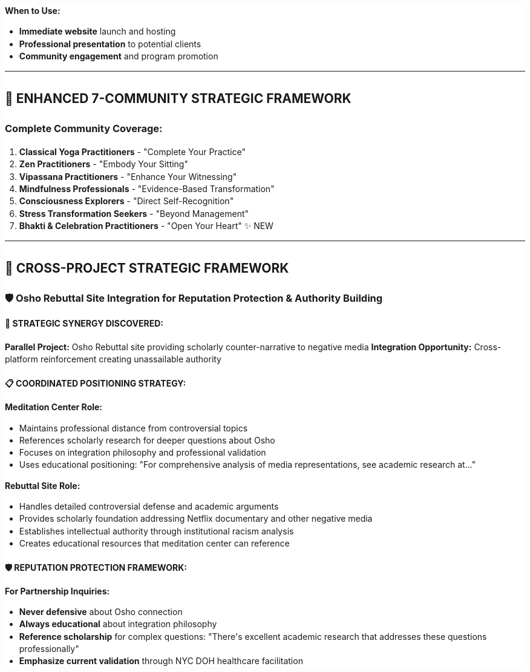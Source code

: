 **When to Use:**
- **Immediate website** launch and hosting
- **Professional presentation** to potential clients
- **Community engagement** and program promotion

---

## 🎯 **ENHANCED 7-COMMUNITY STRATEGIC FRAMEWORK**

### **Complete Community Coverage:**

1. **Classical Yoga Practitioners** - "Complete Your Practice"
2. **Zen Practitioners** - "Embody Your Sitting"  
3. **Vipassana Practitioners** - "Enhance Your Witnessing"
4. **Mindfulness Professionals** - "Evidence-Based Transformation"
5. **Consciousness Explorers** - "Direct Self-Recognition"
6. **Stress Transformation Seekers** - "Beyond Management"
7. **Bhakti & Celebration Practitioners** - "Open Your Heart" ✨ NEW

---

## 🔗 **CROSS-PROJECT STRATEGIC FRAMEWORK**
### **🛡️ Osho Rebuttal Site Integration for Reputation Protection & Authority Building**

#### **🎯 STRATEGIC SYNERGY DISCOVERED:**
**Parallel Project:** Osho Rebuttal site providing scholarly counter-narrative to negative media
**Integration Opportunity:** Cross-platform reinforcement creating unassailable authority

#### **📋 COORDINATED POSITIONING STRATEGY:**

**Meditation Center Role:**
- Maintains professional distance from controversial topics
- References scholarly research for deeper questions about Osho
- Focuses on integration philosophy and professional validation
- Uses educational positioning: "For comprehensive analysis of media representations, see academic research at..."

**Rebuttal Site Role:**
- Handles detailed controversial defense and academic arguments
- Provides scholarly foundation addressing Netflix documentary and other negative media
- Establishes intellectual authority through institutional racism analysis
- Creates educational resources that meditation center can reference

#### **🛡️ REPUTATION PROTECTION FRAMEWORK:**

**For Partnership Inquiries:**
- **Never defensive** about Osho connection
- **Always educational** about integration philosophy  
- **Reference scholarship** for complex questions: "There's excellent academic research that addresses these questions professionally"
- **Emphasize current validation** through NYC DOH healthcare facilitation
